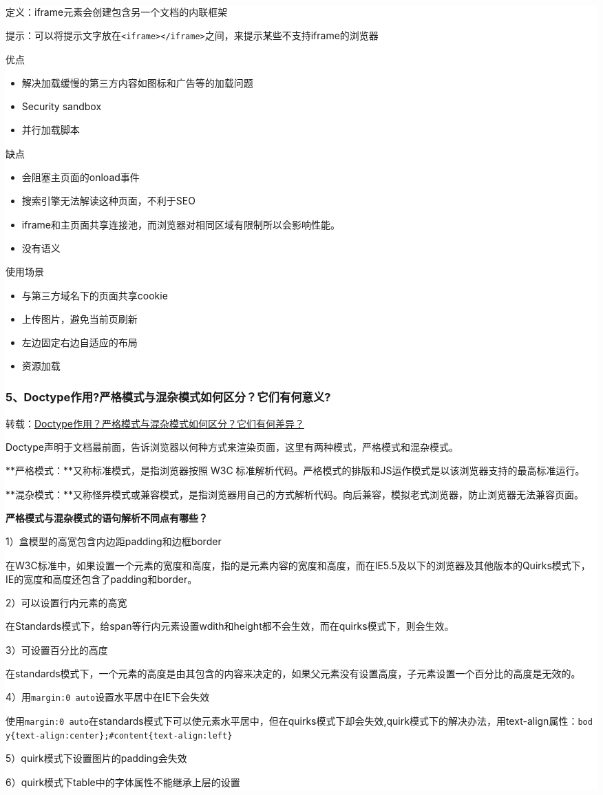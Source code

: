 定义：iframe元素会创建包含另一个文档的内联框架

提示：可以将提示文字放在`<iframe></iframe>`之间，来提示某些不支持iframe的浏览器

优点

- 解决加载缓慢的第三方内容如图标和广告等的加载问题

- Security sandbox

- 并行加载脚本

缺点

- 会阻塞主页面的onload事件

- 搜索引擎无法解读这种页面，不利于SEO

- iframe和主页面共享连接池，而浏览器对相同区域有限制所以会影响性能。

- 没有语义

使用场景

- 与第三方域名下的页面共享cookie

- 上传图片，避免当前页刷新

- 左边固定右边自适应的布局

- 资源加载

### 5、Doctype作用?严格模式与混杂模式如何区分？它们有何意义?

转载：[Doctype作用？严格模式与混杂模式如何区分？它们有何差异？](https://www.cnblogs.com/wuqiutong/p/5986191.html)

Doctype声明于文档最前面，告诉浏览器以何种方式来渲染页面，这里有两种模式，严格模式和混杂模式。

**严格模式：**又称标准模式，是指浏览器按照 W3C 标准解析代码。严格模式的排版和JS运作模式是以该浏览器支持的最高标准运行。

**混杂模式：**又称怪异模式或兼容模式，是指浏览器用自己的方式解析代码。向后兼容，模拟老式浏览器，防止浏览器无法兼容页面。

**严格模式与混杂模式的语句解析不同点有哪些？**

1）盒模型的高宽包含内边距padding和边框border

​    在W3C标准中，如果设置一个元素的宽度和高度，指的是元素内容的宽度和高度，而在IE5.5及以下的浏览器及其他版本的Quirks模式下，IE的宽度和高度还包含了padding和border。

2）可以设置行内元素的高宽

​    在Standards模式下，给span等行内元素设置wdith和height都不会生效，而在quirks模式下，则会生效。

3）可设置百分比的高度

​        在standards模式下，一个元素的高度是由其包含的内容来决定的，如果父元素没有设置高度，子元素设置一个百分比的高度是无效的。

4）用`margin:0 auto`设置水平居中在IE下会失效

​        使用`margin:0 auto`在standards模式下可以使元素水平居中，但在quirks模式下却会失效,quirk模式下的解决办法，用text-align属性：`body{text-align:center};#content{text-align:left}`

5）quirk模式下设置图片的padding会失效

6）quirk模式下table中的字体属性不能继承上层的设置

